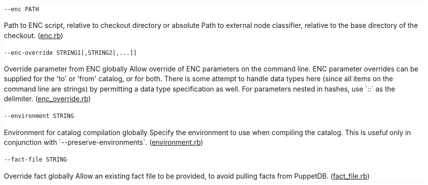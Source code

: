   <tr>
    <td valign=top>
      <pre><code>--enc PATH</code></pre>
    </td>
    <td valign=top>
      Path to ENC script, relative to checkout directory or absolute
    </td>
    <td valign=top>
      Path to external node classifier, relative to the base directory of the checkout. (<a href="../lib/octocatalog-diff/cli/options/enc.rb">enc.rb</a>)
    </td>
  </tr>

  <tr>
    <td valign=top>
      <pre><code>--enc-override STRING1[,STRING2[,...]]</code></pre>
    </td>
    <td valign=top>
      Override parameter from ENC globally
    </td>
    <td valign=top>
      Allow override of ENC parameters on the command line. ENC parameter overrides can be supplied for the 'to' or 'from' catalog,
or for both. There is some attempt to handle data types here (since all items on the command line are strings)
by permitting a data type specification as well. For parameters nested in hashes, use `::` as the delimiter. (<a href="../lib/octocatalog-diff/cli/options/enc_override.rb">enc_override.rb</a>)
    </td>
  </tr>

  <tr>
    <td valign=top>
      <pre><code>--environment STRING</code></pre>
    </td>
    <td valign=top>
      Environment for catalog compilation globally
    </td>
    <td valign=top>
      Specify the environment to use when compiling the catalog. This is useful only in conjunction
with `--preserve-environments`. (<a href="../lib/octocatalog-diff/cli/options/environment.rb">environment.rb</a>)
    </td>
  </tr>

  <tr>
    <td valign=top>
      <pre><code>--fact-file STRING</code></pre>
    </td>
    <td valign=top>
      Override fact globally
    </td>
    <td valign=top>
      Allow an existing fact file to be provided, to avoid pulling facts from PuppetDB. (<a href="../lib/octocatalog-diff/cli/options/fact_file.rb">fact_file.rb</a>)
    </td>
  </tr>
